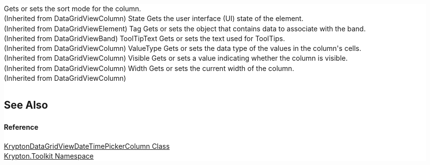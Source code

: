 <td>Gets or sets the sort mode for the column.<br />(Inherited from DataGridViewColumn)</td></tr>
<tr>
<td>State</td>
<td>Gets the user interface (UI) state of the element.<br />(Inherited from DataGridViewElement)</td></tr>
<tr>
<td>Tag</td>
<td>Gets or sets the object that contains data to associate with the band.<br />(Inherited from DataGridViewBand)</td></tr>
<tr>
<td>ToolTipText</td>
<td>Gets or sets the text used for ToolTips.<br />(Inherited from DataGridViewColumn)</td></tr>
<tr>
<td>ValueType</td>
<td>Gets or sets the data type of the values in the column's cells.<br />(Inherited from DataGridViewColumn)</td></tr>
<tr>
<td>Visible</td>
<td>Gets or sets a value indicating whether the column is visible.<br />(Inherited from DataGridViewColumn)</td></tr>
<tr>
<td>Width</td>
<td>Gets or sets the current width of the column.<br />(Inherited from DataGridViewColumn)</td></tr>
</table>

## See Also


#### Reference
<a href="4b982974-4f58-4c7f-b59d-75ab5f2cd812.md">KryptonDataGridViewDateTimePickerColumn Class</a>  
<a href="79d2eac2-21f4-54ff-7552-b20c33c30600.md">Krypton.Toolkit Namespace</a>  
